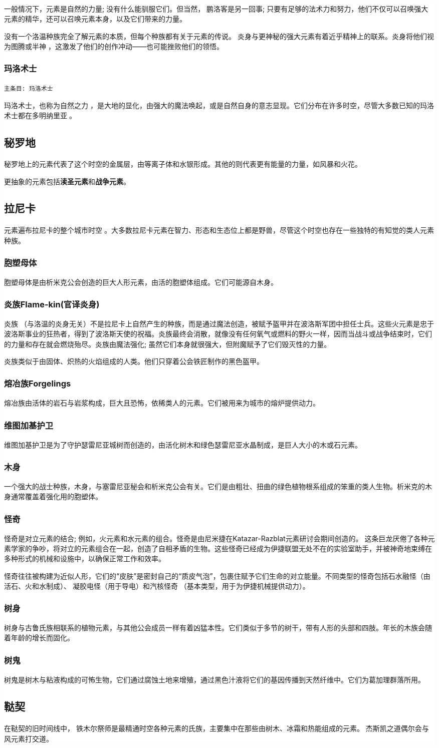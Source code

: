一般情况下，元素是自然的力量; 没有什么能驯服它们。但当然， 鹏洛客是另一回事; 只要有足够的法术力和努力，他们不仅可以召唤强大元素的精华，还可以召唤元素本身，以及它们带来的力量。

没有一个洛温种族完全了解元素的本质，但每个种族都有关于元素的传说。 炎身与更神秘的强大元素有着近乎精神上的联系。炎身将他们视为图腾或半神 ，这激发了他们的创作冲动——也可能挫败他们的领悟。

### 玛洛术士
	主条目: 玛洛术士
玛洛术士，也称为自然之力 ，是大地的显化，由强大的魔法唤起，或是自然自身的意志显现。它们分布在许多时空，尽管大多数已知的玛洛术士都在多明纳里亚 。

## 秘罗地
秘罗地上的元素代表了这个时空的金属层，由等离子体和水银形成。其他的则代表更有能量的力量，如风暴和火花。

更抽象的元素包括**渎圣元素**和**战争元素**。

## 拉尼卡
元素遍布拉尼卡的整个城市时空 。大多数拉尼卡元素在智力、形态和生态位上都是野兽，尽管这个时空也存在一些独特的有知觉的类人元素种族。

### 胞塑母体
胞塑母体是由析米克公会创造的巨大人形元素，由活的胞塑体组成。它们可能源自木身。

### 炎族Flame-kin(官译炎身)
炎族 （与洛温的炎身无关）不是拉尼卡上自然产生的种族，而是通过魔法创造，被赋予盔甲并在波洛斯军团中担任士兵。这些火元素是忠于波洛斯事业的狂热者，得到了波洛斯天使的祝福。炎族最终会消散，就像没有任何氧气或燃料的野火一样，因而当战斗或战争结束时，它们的力量和存在就会燃烧殆尽。炎族由魔法强化; 虽然它们本身就很强大，但附魔赋予了它们毁灭性的力量。

炎族类似于由固体、炽热的火焰组成的人类。他们只穿着公会铁匠制作的黑色盔甲。

### 熔冶族Forgelings
熔冶族由活体的岩石与岩浆构成，巨大且恐怖，依稀类人的元素。它们被用来为城市的熔炉提供动力。

### 维图加基护卫
维图加基护卫是为了守护瑟雷尼亚城树而创造的，由活化树木和绿色瑟雷尼亚水晶制成，是巨人大小的木或石元素。

### 木身
一个强大的战士种族，木身，与塞雷尼亚秘会和析米克公会有关。它们是由粗壮、扭曲的绿色植物根系组成的笨重的类人生物。析米克的木身通常覆盖着强化用的胞塑体。

### 怪奇
怪奇是对立元素的结合; 例如，火元素和水元素的组合。怪奇是由尼米捷在Katazar-Razblat元素研讨会期间创造的。 这条巨龙厌倦了各种元素学家的争吵，将对立的元素组合在一起，创造了自相矛盾的生物。这些怪奇已经成为伊捷联盟无处不在的实验室助手，并被神奇地束缚在多种形式的机械和设施中，以确保正常工作和效率。

怪奇往往被构建为近似人形，它们的“皮肤”是密封自己的“质皮气泡”，包裹住赋予它们生命的对立能量。不同类型的怪奇包括石水融怪（由活石、火和水制成）、 凝胶电怪（用于导电）和汽核怪奇 （基本类型，用于为伊捷机械提供动力）。

### 树身
树身与古鲁氏族相联系的植物元素，与其他公会成员一样有着凶猛本性。它们类似于多节的树干，带有人形的头部和四肢。年长的木族会随着年龄的增长而固化。

### 树鬼
树鬼是树木与粘液构成的可怖生物，它们通过腐蚀土地来增殖，通过黑色汁液将它们的基因传播到天然纤维中。它们为葛加理群落所用。

## 鞑契
在鞑契的旧时间线中， 铁木尔祭师是最精通时空各种元素的氏族，主要集中在那些由树木、冰霜和热能组成的元素。 杰斯凯之道偶尔会与风元素打交道。
